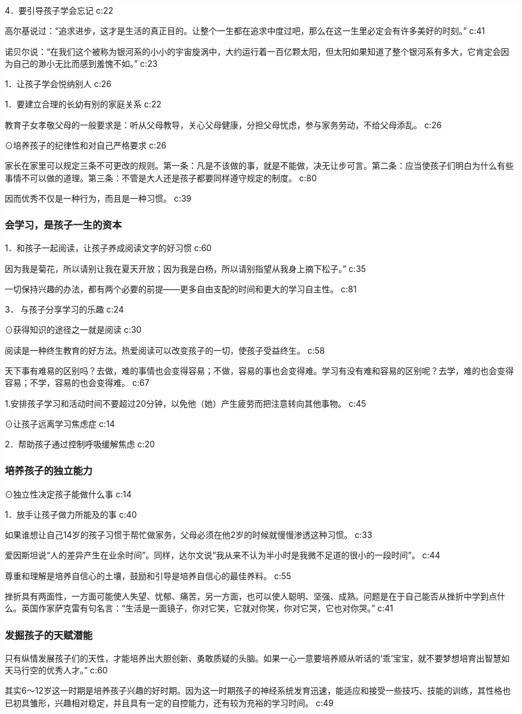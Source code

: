 4．要引导孩子学会忘记 c:22

高尔基说过：“追求进步，这才是生活的真正目的。让整个一生都在追求中度过吧，那么在这一生里必定会有许多美好的时刻。” c:41

诺贝尔说：“在我们这个被称为银河系的小小的宇宙旋涡中，大约运行着一百亿颗太阳，但太阳如果知道了整个银河系有多大，它肯定会因为自己的渺小无比而感到羞愧不如。” c:23

1．让孩子学会悦纳别人 c:26

1．要建立合理的长幼有别的家庭关系 c:22

教育子女孝敬父母的一般要求是：听从父母教导，关心父母健康，分担父母忧虑，参与家务劳动，不给父母添乱。 c:26

⊙培养孩子的纪律性和对自己严格要求 c:26

家长在家里可以规定三条不可更改的规则。第一条：凡是不该做的事，就是不能做，决无让步可言。第二条：应当使孩子们明白为什么有些事情不可以做的道理。第三条：不管是大人还是孩子都要同样遵守规定的制度。 c:80

因而优秀不仅是一种行为，而且是一种习惯。 c:39

### 会学习，是孩子一生的资本

1．和孩子一起阅读，让孩子养成阅读文字的好习惯 c:60

因为我是菊花，所以请别让我在夏天开放；因为我是白杨，所以请别指望从我身上摘下松子。” c:35

一切保持兴趣的办法，都有两个必要的前提——更多自由支配的时间和更大的学习自主性。 c:81

3． 与孩子分享学习的乐趣 c:24

⊙获得知识的途径之一就是阅读 c:30

阅读是一种终生教育的好方法。热爱阅读可以改变孩子的一切，使孩子受益终生。 c:58

天下事有难易的区别吗？去做，难的事情也会变得容易；不做，容易的事也会变得难。学习有没有难和容易的区别呢？去学，难的也会变得容易；不学，容易的也会变得难。 c:67

1.安排孩子学习和活动时间不要超过20分钟，以免他（她）产生疲劳而把注意转向其他事物。 c:45

⊙让孩子远离学习焦虑症 c:14

2．帮助孩子通过控制呼吸缓解焦虑 c:20

### 培养孩子的独立能力

⊙独立性决定孩子能做什么事 c:14

1．放手让孩子做力所能及的事 c:40

如果谁想让自己14岁的孩子习惯于帮忙做家务，父母必须在他2岁的时候就慢慢渗透这种习惯。 c:33

爱因斯坦说“人的差异产生在业余时间”。同样，达尔文说“我从来不认为半小时是我微不足道的很小的一段时间”。 c:44

尊重和理解是培养自信心的土壤，鼓励和引导是培养自信心的最佳养料。 c:55

挫折具有两面性，一方面可能使人失望、忧郁、痛苦，另一方面，也可以使人聪明、坚强、成熟。问题是在于自己能否从挫折中学到点什么。英国作家萨克雷有句名言：“生活是一面镜子，你对它笑，它就对你笑，你对它哭，它也对你哭。” c:41

### 发掘孩子的天赋潜能

只有纵情发展孩子们的天性，才能培养出大胆创新、勇敢质疑的头脑。如果一心一意要培养顺从听话的‘乖’宝宝，就不要梦想培育出智慧如天马行空的优秀人才。” c:60

其实6～12岁这一时期是培养孩子兴趣的好时期。因为这一时期孩子的神经系统发育迅速，能适应和接受一些技巧、技能的训练，其性格也已初具雏形，兴趣相对稳定，并且具有一定的自控能力，还有较为充裕的学习时间。 c:49
